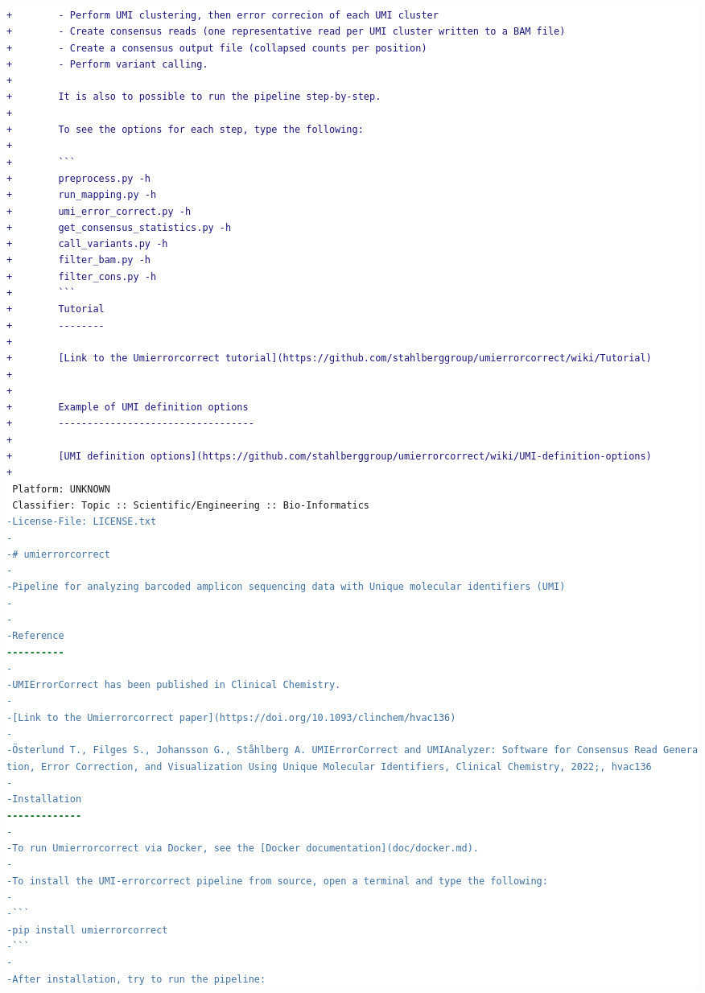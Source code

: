 ```diff
+        - Perform UMI clustering, then error correcion of each UMI cluster
+        - Create consensus reads (one representative read per UMI cluster written to a BAM file)
+        - Create a consensus output file (collapsed counts per position)
+        - Perform variant calling.
+        
+        It is also to possible to run the pipeline step-by-step.
+        
+        To see the options for each step, type the following:
+        
+        ```
+        preprocess.py -h
+        run_mapping.py -h
+        umi_error_correct.py -h
+        get_consensus_statistics.py -h
+        call_variants.py -h
+        filter_bam.py -h
+        filter_cons.py -h
+        ```
+        Tutorial
+        --------
+        
+        [Link to the Umierrorcorrect tutorial](https://github.com/stahlberggroup/umierrorcorrect/wiki/Tutorial)
+        
+        
+        Example of UMI definition options
+        ----------------------------------
+        
+        [UMI definition options](https://github.com/stahlberggroup/umierrorcorrect/wiki/UMI-definition-options)
+        
 Platform: UNKNOWN
 Classifier: Topic :: Scientific/Engineering :: Bio-Informatics
-License-File: LICENSE.txt
-
-# umierrorcorrect
-
-Pipeline for analyzing barcoded amplicon sequencing data with Unique molecular identifiers (UMI)
-
-
-Reference
----------
-
-UMIErrorCorrect has been published in Clinical Chemistry.
-
-[Link to the Umierrorcorrect paper](https://doi.org/10.1093/clinchem/hvac136)
-
-Österlund T., Filges S., Johansson G., Ståhlberg A. UMIErrorCorrect and UMIAnalyzer: Software for Consensus Read Generation, Error Correction, and Visualization Using Unique Molecular Identifiers, Clinical Chemistry, 2022;, hvac136
-
-Installation
-------------
-
-To run Umierrorcorrect via Docker, see the [Docker documentation](doc/docker.md).
-
-To install the UMI-errorcorrect pipeline from source, open a terminal and type the following:
-
-```
-pip install umierrorcorrect
-```
-    
-After installation, try to run the pipeline:
```